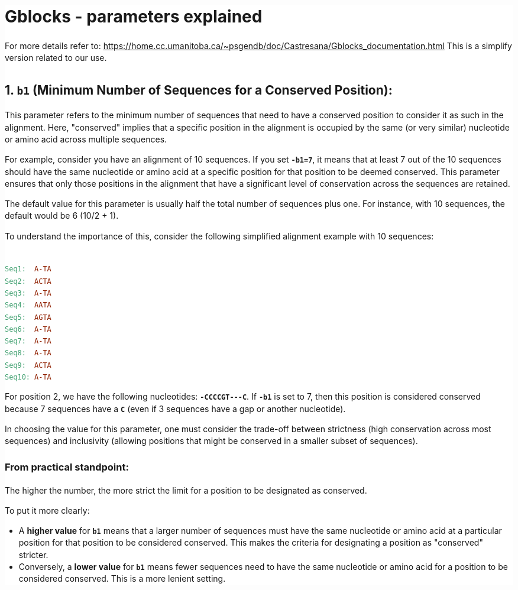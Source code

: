 # Gblocks - parameters explained

For more details refer to: https://home.cc.umanitoba.ca/~psgendb/doc/Castresana/Gblocks_documentation.html
This is a simplify version related to our use.

## **1. `b1` (Minimum Number of Sequences for a Conserved Position):**

This parameter refers to the minimum number of sequences that need to have a conserved position to consider it as such in the alignment. Here, "conserved" implies that a specific position in the alignment is occupied by the same (or very similar) nucleotide or amino acid across multiple sequences.

For example, consider you have an alignment of 10 sequences. If you set **`-b1=7`**, it means that at least 7 out of the 10 sequences should have the same nucleotide or amino acid at a specific position for that position to be deemed conserved. This parameter ensures that only those positions in the alignment that have a significant level of conservation across the sequences are retained.

The default value for this parameter is usually half the total number of sequences plus one. For instance, with 10 sequences, the default would be 6 (10/2 + 1).

To understand the importance of this, consider the following simplified alignment example with 10 sequences:

```makefile

Seq1:  A-TA
Seq2:  ACTA
Seq3:  A-TA
Seq4:  AATA
Seq5:  AGTA
Seq6:  A-TA
Seq7:  A-TA
Seq8:  A-TA
Seq9:  ACTA
Seq10: A-TA

```

For position 2, we have the following nucleotides: **`-CCCCGT---C`**. If **`-b1`** is set to 7, then this position is considered conserved because 7 sequences have a **`C`** (even if 3 sequences have a gap or another nucleotide).

In choosing the value for this parameter, one must consider the trade-off between strictness (high conservation across most sequences) and inclusivity (allowing positions that might be conserved in a smaller subset of sequences).

### From practical standpoint:

The higher the number, the more strict the limit for a position to be designated as conserved.

To put it more clearly:

- A **higher value** for **`b1`** means that a larger number of sequences must have the same nucleotide or amino acid at a particular position for that position to be considered conserved. This makes the criteria for designating a position as "conserved" stricter.
- Conversely, a **lower value** for **`b1`** means fewer sequences need to have the same nucleotide or amino acid for a position to be considered conserved. This is a more lenient setting.
